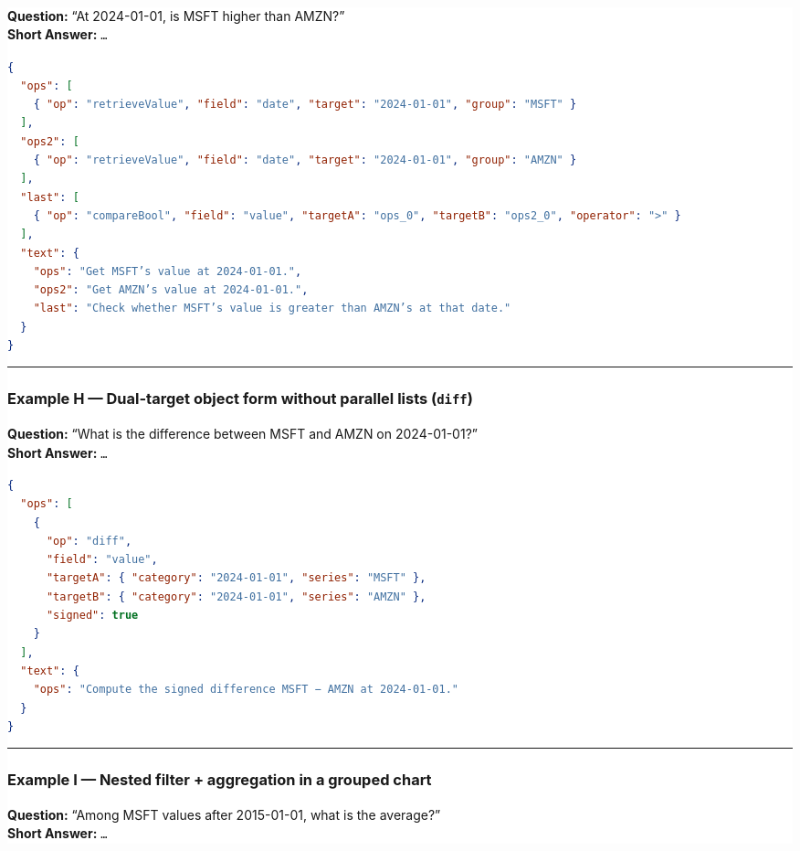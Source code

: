 **Question:** “At 2024-01-01, is MSFT higher than AMZN?”  
**Short Answer:** `…`
  
```json
{
  "ops": [
    { "op": "retrieveValue", "field": "date", "target": "2024-01-01", "group": "MSFT" }
  ],
  "ops2": [
    { "op": "retrieveValue", "field": "date", "target": "2024-01-01", "group": "AMZN" }
  ],
  "last": [
    { "op": "compareBool", "field": "value", "targetA": "ops_0", "targetB": "ops2_0", "operator": ">" }
  ],
  "text": {
    "ops": "Get MSFT’s value at 2024-01-01.",
    "ops2": "Get AMZN’s value at 2024-01-01.",
    "last": "Check whether MSFT’s value is greater than AMZN’s at that date."
  }
}
```
  
---
  
### Example H — Dual-target object form without parallel lists (`diff`)
  
**Question:** “What is the difference between MSFT and AMZN on 2024-01-01?”  
**Short Answer:** `…`
  
```json
{
  "ops": [
    {
      "op": "diff",
      "field": "value",
      "targetA": { "category": "2024-01-01", "series": "MSFT" },
      "targetB": { "category": "2024-01-01", "series": "AMZN" },
      "signed": true
    }
  ],
  "text": {
    "ops": "Compute the signed difference MSFT − AMZN at 2024-01-01."
  }
}
```
  
---
  
### Example I — Nested filter + aggregation in a grouped chart
  
**Question:** “Among MSFT values after 2015-01-01, what is the average?”  
**Short Answer:** `…`
  